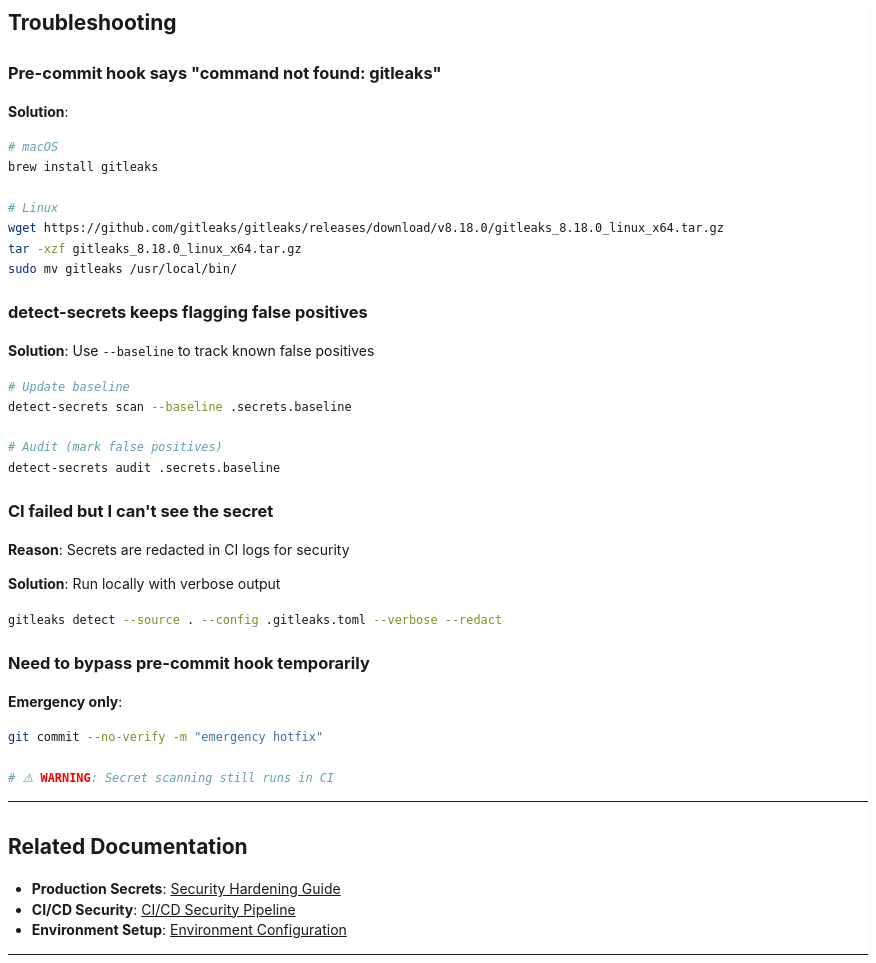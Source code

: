 
## Troubleshooting

### Pre-commit hook says "command not found: gitleaks"

**Solution**:
```bash
# macOS
brew install gitleaks

# Linux
wget https://github.com/gitleaks/gitleaks/releases/download/v8.18.0/gitleaks_8.18.0_linux_x64.tar.gz
tar -xzf gitleaks_8.18.0_linux_x64.tar.gz
sudo mv gitleaks /usr/local/bin/
```

### detect-secrets keeps flagging false positives

**Solution**: Use `--baseline` to track known false positives
```bash
# Update baseline
detect-secrets scan --baseline .secrets.baseline

# Audit (mark false positives)
detect-secrets audit .secrets.baseline
```

### CI failed but I can't see the secret

**Reason**: Secrets are redacted in CI logs for security

**Solution**: Run locally with verbose output
```bash
gitleaks detect --source . --config .gitleaks.toml --verbose --redact
```

### Need to bypass pre-commit hook temporarily

**Emergency only**:
```bash
git commit --no-verify -m "emergency hotfix"

# ⚠️ WARNING: Secret scanning still runs in CI
```

---

## Related Documentation

- **Production Secrets**: [Security Hardening Guide](../deployment/security-hardening.md#secrets-management)
- **CI/CD Security**: [CI/CD Security Pipeline](ci-cd-security.md)
- **Environment Setup**: [Environment Configuration](environment-setup.md)

---